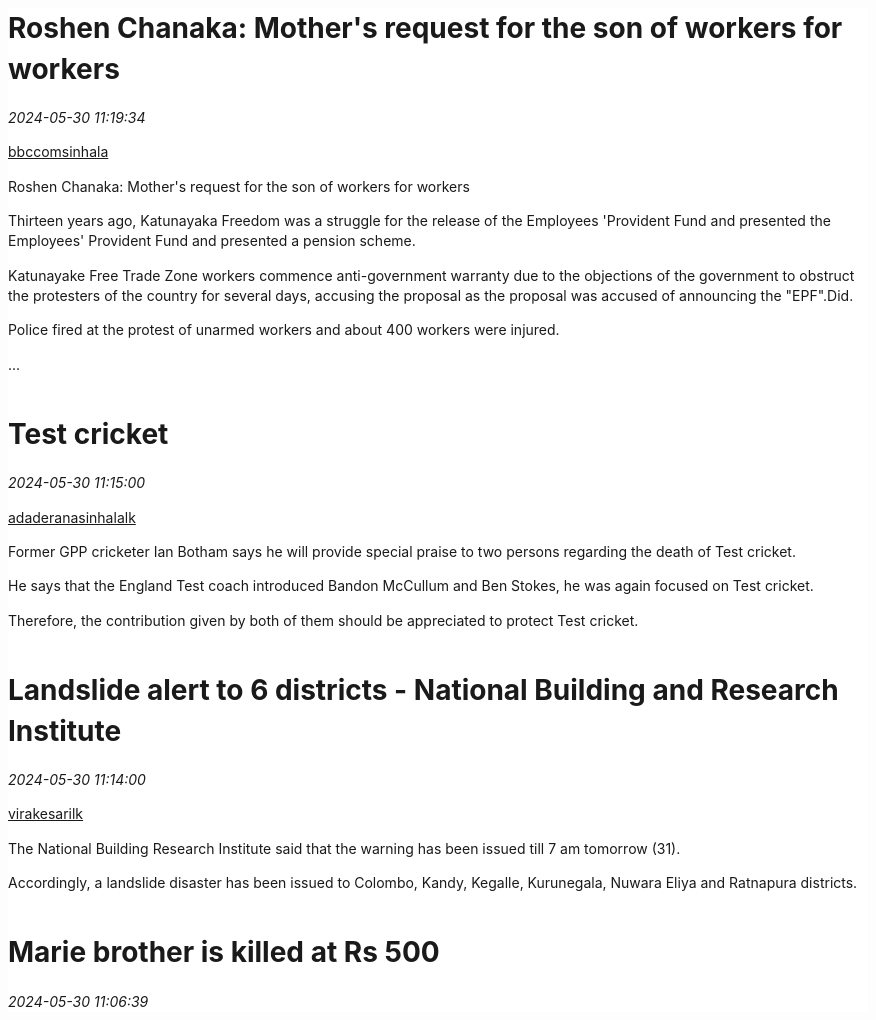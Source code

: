 
# Roshen Chanaka: Mother's request for the son of workers for workers

*2024-05-30 11:19:34*

[bbccomsinhala](https://www.bbc.com/sinhala/articles/c511pynzdneo)

Roshen Chanaka: Mother's request for the son of workers for workers

Thirteen years ago, Katunayaka Freedom was a struggle for the release of the Employees 'Provident Fund and presented the Employees' Provident Fund and presented a pension scheme.

Katunayake Free Trade Zone workers commence anti-government warranty due to the objections of the government to obstruct the protesters of the country for several days, accusing the proposal as the proposal was accused of announcing the "EPF".Did.

Police fired at the protest of unarmed workers and about 400 workers were injured.

...



# Test cricket

*2024-05-30 11:15:00*

[adaderanasinhalalk](http://sinhala.adaderana.lk/news/197175)

Former GPP cricketer Ian Botham says he will provide special praise to two persons regarding the death of Test cricket.

He says that the England Test coach introduced Bandon McCullum and Ben Stokes, he was again focused on Test cricket.

Therefore, the contribution given by both of them should be appreciated to protect Test cricket.



# Landslide alert to 6 districts - National Building and Research Institute

*2024-05-30 11:14:00*

[virakesarilk](https://www.virakesari.lk/article/184839)

The National Building Research Institute said that the warning has been issued till 7 am tomorrow (31).

Accordingly, a landslide disaster has been issued to Colombo, Kandy, Kegalle, Kurunegala, Nuwara Eliya and Ratnapura districts.



# Marie brother is killed at Rs 500

*2024-05-30 11:06:39*

